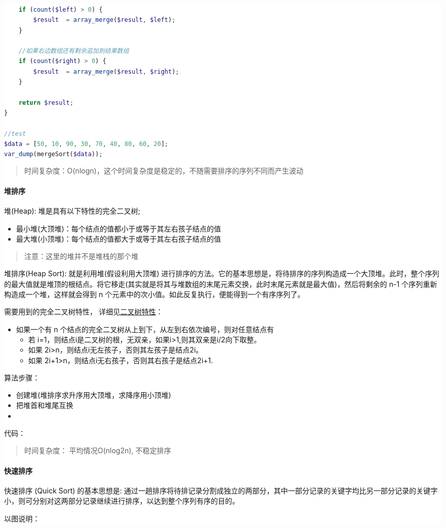 ```php
    if (count($left) > 0) {
        $result  = array_merge($result, $left);
    }

    //如果右边数组还有剩余追加到结果数组
    if (count($right) > 0) {
        $result  = array_merge($result, $right);
    }

    return $result;
}

//test
$data = [50, 10, 90, 30, 70, 40, 80, 60, 20];
var_dump(mergeSort($data));
```

> 时间复杂度：O(nlogn)，这个时间复杂度是稳定的，不随需要排序的序列不同而产生波动

#### 堆排序

堆(Heap): 堆是具有以下特性的完全二叉树;
- 最小堆(大顶堆)：每个结点的值都小于或等于其左右孩子结点的值
- 最大堆(小顶堆)：每个结点的值都大于或等于其左右孩子结点的值

> 注意：这里的堆并不是堆栈的那个堆

堆排序(Heap Sort): 就是利用堆(假设利用大顶堆) 进行排序的方法。它的基本思想是，将待排序的序列构造成一个大顶堆。此时，整个序列的最大值就是堆顶的根结点。将它移走(其实就是将其与堆数组的末尾元素交换，此时末尾元素就是最大值)，然后将剩余的 n-1 个序列重新构造成一个堆，这样就会得到 n 个元素中的次小值。如此反复执行，便能得到一个有序序列了。

需要用到的完全二叉树特性， 详细见[二叉树特性](/note/DataStructureAndAlgorithms?id=二叉树特性)：
- 如果一个有 n 个结点的完全二叉树从上到下，从左到右依次编号，则对任意结点有
    - 若 i=1，则结点i是二叉树的根，无双亲，如果i>1,则其双亲是i/2向下取整。
    - 如果 2i>n，则结点i无左孩子，否则其左孩子是结点2i。
    - 如果 2i+1>n，则结点i无右孩子，否则其右孩子是结点2i+1.

算法步骤：
- 创建堆(堆排序求升序用大顶堆，求降序用小顶堆)
- 把堆首和堆尾互换
- 

代码：
```php

```

> 时间复杂度： 平均情况O(nlog2n), 不稳定排序


#### 快速排序

快速排序 (Quick Sort) 的基本思想是: 通过一趟排序将待排记录分割成独立的两部分，其中一部分记录的关键字均比另一部分记录的关键字小，则可分别对这两部分记录继续进行排序，以达到整个序列有序的目的。

以图说明：

